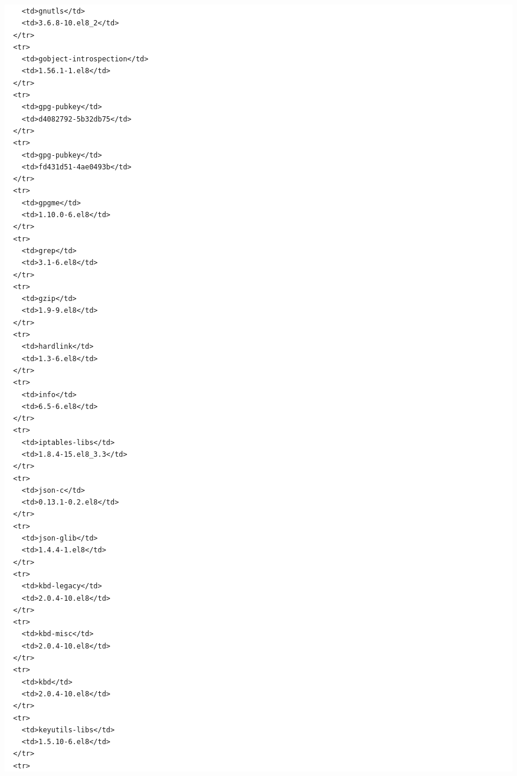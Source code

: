         <td>gnutls</td>
        <td>3.6.8-10.el8_2</td>
      </tr>
      <tr>
        <td>gobject-introspection</td>
        <td>1.56.1-1.el8</td>
      </tr>
      <tr>
        <td>gpg-pubkey</td>
        <td>d4082792-5b32db75</td>
      </tr>
      <tr>
        <td>gpg-pubkey</td>
        <td>fd431d51-4ae0493b</td>
      </tr>
      <tr>
        <td>gpgme</td>
        <td>1.10.0-6.el8</td>
      </tr>
      <tr>
        <td>grep</td>
        <td>3.1-6.el8</td>
      </tr>
      <tr>
        <td>gzip</td>
        <td>1.9-9.el8</td>
      </tr>
      <tr>
        <td>hardlink</td>
        <td>1.3-6.el8</td>
      </tr>
      <tr>
        <td>info</td>
        <td>6.5-6.el8</td>
      </tr>
      <tr>
        <td>iptables-libs</td>
        <td>1.8.4-15.el8_3.3</td>
      </tr>
      <tr>
        <td>json-c</td>
        <td>0.13.1-0.2.el8</td>
      </tr>
      <tr>
        <td>json-glib</td>
        <td>1.4.4-1.el8</td>
      </tr>
      <tr>
        <td>kbd-legacy</td>
        <td>2.0.4-10.el8</td>
      </tr>
      <tr>
        <td>kbd-misc</td>
        <td>2.0.4-10.el8</td>
      </tr>
      <tr>
        <td>kbd</td>
        <td>2.0.4-10.el8</td>
      </tr>
      <tr>
        <td>keyutils-libs</td>
        <td>1.5.10-6.el8</td>
      </tr>
      <tr>